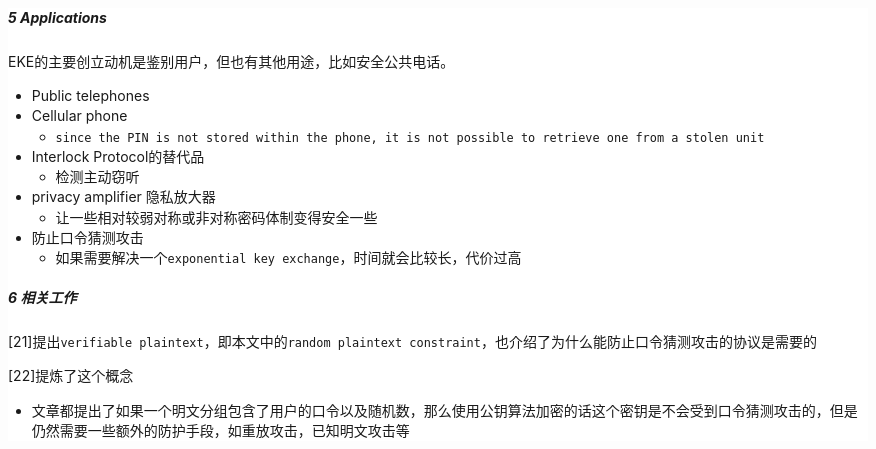 ##### 5 Applications

EKE的主要创立动机是鉴别用户，但也有其他用途，比如安全公共电话。

- Public telephones
- Cellular phone
	- `since the PIN is not stored within the phone, it is not possible to retrieve one from a stolen unit`
- Interlock Protocol的替代品
	- 检测主动窃听
- privacy amplifier 隐私放大器
	- 让一些相对较弱对称或非对称密码体制变得安全一些
- 防止口令猜测攻击
	- 如果需要解决一个`exponential key exchange`，时间就会比较长，代价过高

##### 6 相关工作

[21]提出`verifiable plaintext`，即本文中的`random plaintext constraint`，也介绍了为什么能防止口令猜测攻击的协议是需要的

[22]提炼了这个概念

- 文章都提出了如果一个明文分组包含了用户的口令以及随机数，那么使用公钥算法加密的话这个密钥是不会受到口令猜测攻击的，但是仍然需要一些额外的防护手段，如重放攻击，已知明文攻击等